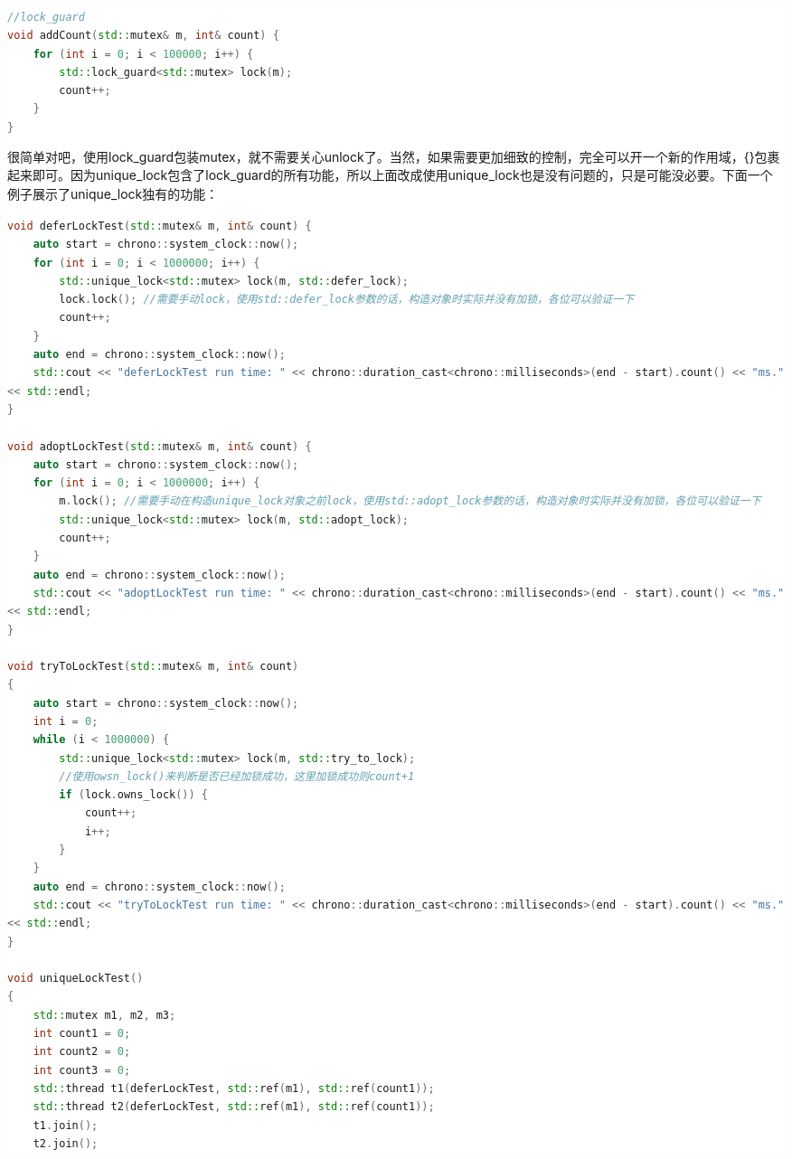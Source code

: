 ```c++
//lock_guard
void addCount(std::mutex& m, int& count) {
    for (int i = 0; i < 100000; i++) {
        std::lock_guard<std::mutex> lock(m);
        count++;
    }
}
```

很简单对吧，使用lock_guard包装mutex，就不需要关心unlock了。当然，如果需要更加细致的控制，完全可以开一个新的作用域，{}包裹起来即可。因为unique_lock包含了lock_guard的所有功能，所以上面改成使用unique_lock也是没有问题的，只是可能没必要。下面一个例子展示了unique_lock独有的功能：

```c++
void deferLockTest(std::mutex& m, int& count) {
    auto start = chrono::system_clock::now();
    for (int i = 0; i < 1000000; i++) {
        std::unique_lock<std::mutex> lock(m, std::defer_lock);
        lock.lock(); //需要手动lock，使用std::defer_lock参数的话，构造对象时实际并没有加锁，各位可以验证一下
        count++;
    }
    auto end = chrono::system_clock::now();
    std::cout << "deferLockTest run time: " << chrono::duration_cast<chrono::milliseconds>(end - start).count() << "ms." << std::endl;
}

void adoptLockTest(std::mutex& m, int& count) {
    auto start = chrono::system_clock::now();
    for (int i = 0; i < 1000000; i++) {
        m.lock(); //需要手动在构造unique_lock对象之前lock，使用std::adopt_lock参数的话，构造对象时实际并没有加锁，各位可以验证一下
        std::unique_lock<std::mutex> lock(m, std::adopt_lock);
        count++;
    }
    auto end = chrono::system_clock::now();
    std::cout << "adoptLockTest run time: " << chrono::duration_cast<chrono::milliseconds>(end - start).count() << "ms." << std::endl;
}

void tryToLockTest(std::mutex& m, int& count)
{
    auto start = chrono::system_clock::now();
    int i = 0;
    while (i < 1000000) {
        std::unique_lock<std::mutex> lock(m, std::try_to_lock);
        //使用owsn_lock()来判断是否已经加锁成功，这里加锁成功则count+1
        if (lock.owns_lock()) {
            count++;
            i++;
        }
    }
    auto end = chrono::system_clock::now();
    std::cout << "tryToLockTest run time: " << chrono::duration_cast<chrono::milliseconds>(end - start).count() << "ms." << std::endl;
}

void uniqueLockTest()
{
    std::mutex m1, m2, m3;
    int count1 = 0;
    int count2 = 0;
    int count3 = 0;
    std::thread t1(deferLockTest, std::ref(m1), std::ref(count1));
    std::thread t2(deferLockTest, std::ref(m1), std::ref(count1));
    t1.join();
    t2.join();
```
